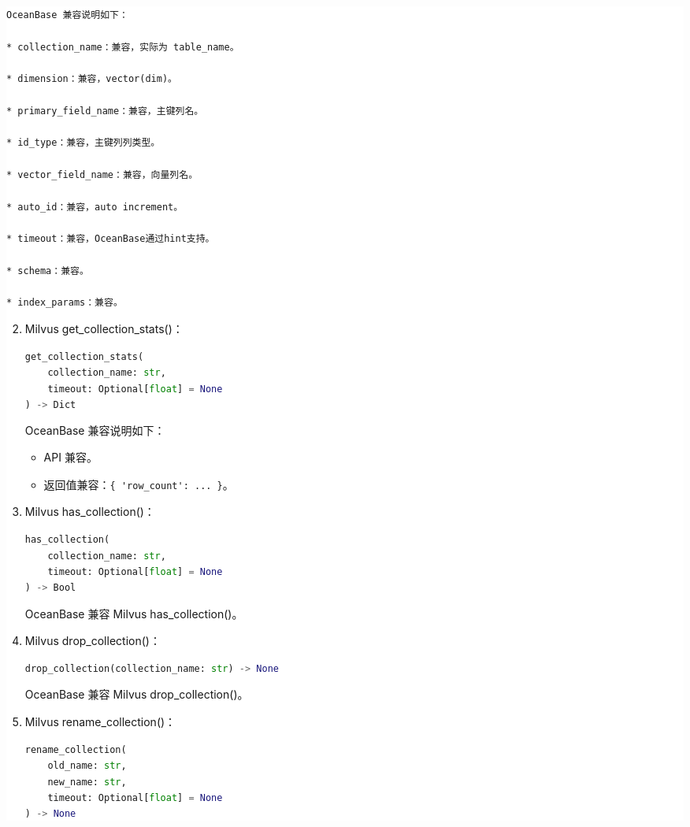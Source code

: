     OceanBase 兼容说明如下：

    * collection_name：兼容，实际为 table_name。

    * dimension：兼容，vector(dim)。

    * primary_field_name：兼容，主键列名。

    * id_type：兼容，主键列列类型。

    * vector_field_name：兼容，向量列名。

    * auto_id：兼容，auto increment。

    * timeout：兼容，OceanBase通过hint支持。

    * schema：兼容。

    * index_params：兼容。

2. Milvus get_collection_stats()：

    ```python
    get_collection_stats(
        collection_name: str, 
        timeout: Optional[float] = None
    ) -> Dict
    ```

    OceanBase 兼容说明如下：

    * API 兼容。

    * 返回值兼容：`{ 'row_count': ... }`。

3. Milvus has_collection()：

    ```python
    has_collection(
        collection_name: str,
        timeout: Optional[float] = None
    ) -> Bool
    ```

    OceanBase 兼容 Milvus has_collection()。

4. Milvus drop_collection()：

    ```python
    drop_collection(collection_name: str) -> None
    ```

    OceanBase 兼容 Milvus drop_collection()。

5. Milvus rename_collection()：

    ```python
    rename_collection(
        old_name: str,
        new_name: str,
        timeout: Optional[float] = None
    ) -> None
    ```
